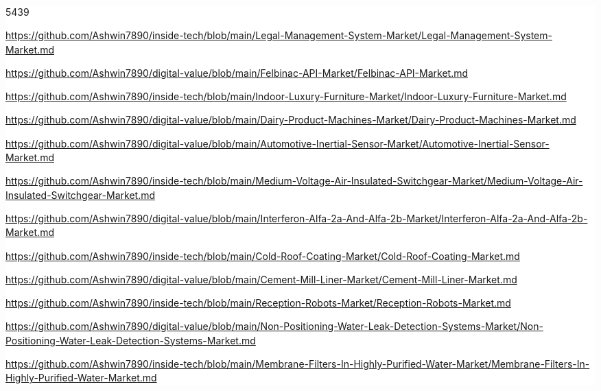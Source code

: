 5439</p><p><a href="https://github.com/Ashwin7890/inside-tech/blob/main/Legal-Management-System-Market/Legal-Management-System-Market.md">https://github.com/Ashwin7890/inside-tech/blob/main/Legal-Management-System-Market/Legal-Management-System-Market.md</a></p><p><a href="https://github.com/Ashwin7890/digital-value/blob/main/Felbinac-API-Market/Felbinac-API-Market.md">https://github.com/Ashwin7890/digital-value/blob/main/Felbinac-API-Market/Felbinac-API-Market.md</a></p><p><a href="https://github.com/Ashwin7890/inside-tech/blob/main/Indoor-Luxury-Furniture-Market/Indoor-Luxury-Furniture-Market.md">https://github.com/Ashwin7890/inside-tech/blob/main/Indoor-Luxury-Furniture-Market/Indoor-Luxury-Furniture-Market.md</a></p><p><a href="https://github.com/Ashwin7890/digital-value/blob/main/Dairy-Product-Machines-Market/Dairy-Product-Machines-Market.md">https://github.com/Ashwin7890/digital-value/blob/main/Dairy-Product-Machines-Market/Dairy-Product-Machines-Market.md</a></p><p><a href="https://github.com/Ashwin7890/digital-value/blob/main/Automotive-Inertial-Sensor-Market/Automotive-Inertial-Sensor-Market.md">https://github.com/Ashwin7890/digital-value/blob/main/Automotive-Inertial-Sensor-Market/Automotive-Inertial-Sensor-Market.md</a></p><p><a href="https://github.com/Ashwin7890/inside-tech/blob/main/Medium-Voltage-Air-Insulated-Switchgear-Market/Medium-Voltage-Air-Insulated-Switchgear-Market.md">https://github.com/Ashwin7890/inside-tech/blob/main/Medium-Voltage-Air-Insulated-Switchgear-Market/Medium-Voltage-Air-Insulated-Switchgear-Market.md</a></p><p><a href="https://github.com/Ashwin7890/digital-value/blob/main/Interferon-Alfa-2a-And-Alfa-2b-Market/Interferon-Alfa-2a-And-Alfa-2b-Market.md">https://github.com/Ashwin7890/digital-value/blob/main/Interferon-Alfa-2a-And-Alfa-2b-Market/Interferon-Alfa-2a-And-Alfa-2b-Market.md</a></p><p><a href="https://github.com/Ashwin7890/inside-tech/blob/main/Cold-Roof-Coating-Market/Cold-Roof-Coating-Market.md">https://github.com/Ashwin7890/inside-tech/blob/main/Cold-Roof-Coating-Market/Cold-Roof-Coating-Market.md</a></p><p><a href="https://github.com/Ashwin7890/digital-value/blob/main/Cement-Mill-Liner-Market/Cement-Mill-Liner-Market.md">https://github.com/Ashwin7890/digital-value/blob/main/Cement-Mill-Liner-Market/Cement-Mill-Liner-Market.md</a></p><p><a href="https://github.com/Ashwin7890/inside-tech/blob/main/Reception-Robots-Market/Reception-Robots-Market.md">https://github.com/Ashwin7890/inside-tech/blob/main/Reception-Robots-Market/Reception-Robots-Market.md</a></p><p><a href="https://github.com/Ashwin7890/digital-value/blob/main/Non-Positioning-Water-Leak-Detection-Systems-Market/Non-Positioning-Water-Leak-Detection-Systems-Market.md">https://github.com/Ashwin7890/digital-value/blob/main/Non-Positioning-Water-Leak-Detection-Systems-Market/Non-Positioning-Water-Leak-Detection-Systems-Market.md</a></p><p><a href="https://github.com/Ashwin7890/inside-tech/blob/main/Membrane-Filters-In-Highly-Purified-Water-Market/Membrane-Filters-In-Highly-Purified-Water-Market.md">https://github.com/Ashwin7890/inside-tech/blob/main/Membrane-Filters-In-Highly-Purified-Water-Market/Membrane-Filters-In-Highly-Purified-Water-Market.md</a></p>
